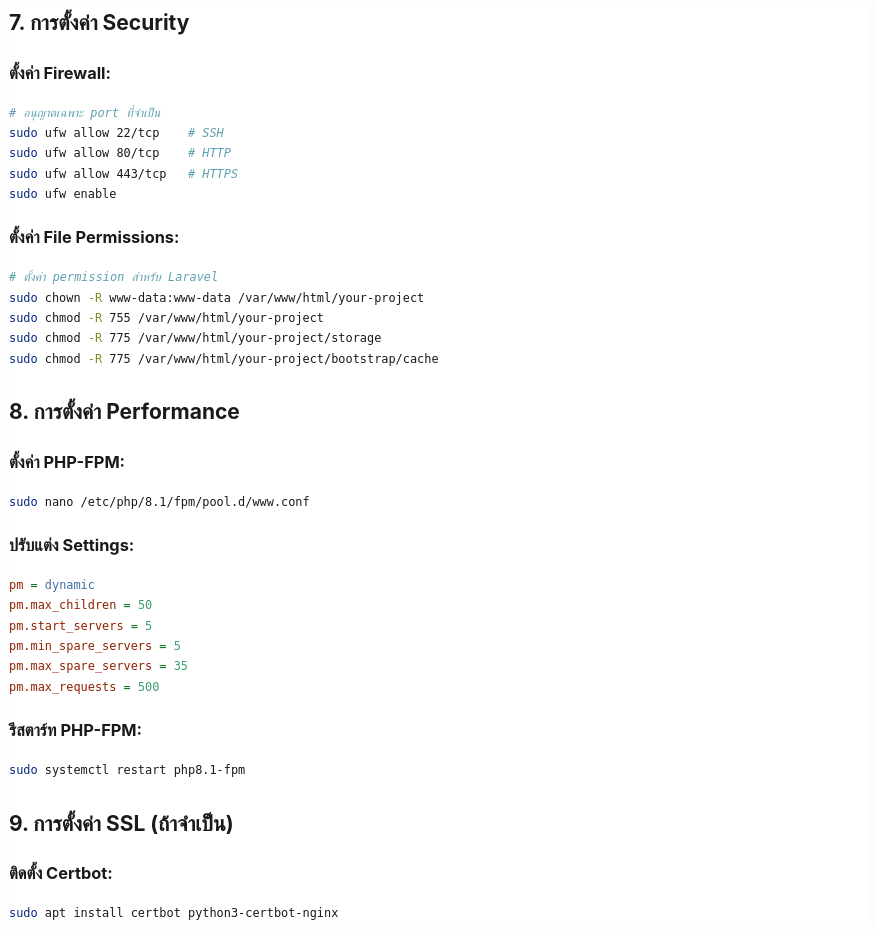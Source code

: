 ## 7. การตั้งค่า Security

### ตั้งค่า Firewall:

```bash
# อนุญาตเฉพาะ port ที่จำเป็น
sudo ufw allow 22/tcp    # SSH
sudo ufw allow 80/tcp    # HTTP
sudo ufw allow 443/tcp   # HTTPS
sudo ufw enable
```

### ตั้งค่า File Permissions:

```bash
# ตั้งค่า permission สำหรับ Laravel
sudo chown -R www-data:www-data /var/www/html/your-project
sudo chmod -R 755 /var/www/html/your-project
sudo chmod -R 775 /var/www/html/your-project/storage
sudo chmod -R 775 /var/www/html/your-project/bootstrap/cache
```

## 8. การตั้งค่า Performance

### ตั้งค่า PHP-FPM:

```bash
sudo nano /etc/php/8.1/fpm/pool.d/www.conf
```

### ปรับแต่ง Settings:

```ini
pm = dynamic
pm.max_children = 50
pm.start_servers = 5
pm.min_spare_servers = 5
pm.max_spare_servers = 35
pm.max_requests = 500
```

### รีสตาร์ท PHP-FPM:

```bash
sudo systemctl restart php8.1-fpm
```

## 9. การตั้งค่า SSL (ถ้าจำเป็น)

### ติดตั้ง Certbot:

```bash
sudo apt install certbot python3-certbot-nginx
```
